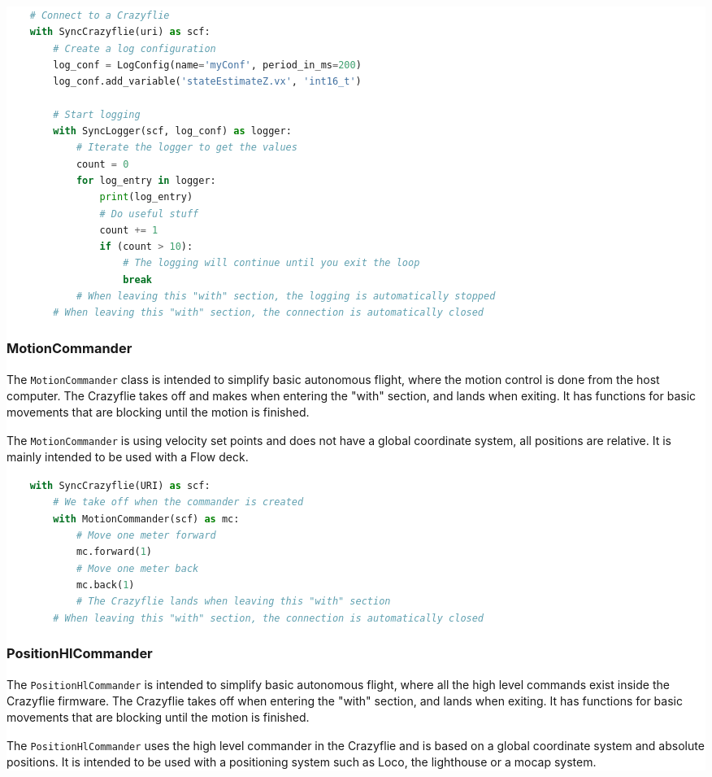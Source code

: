 ``` python
    # Connect to a Crazyflie
    with SyncCrazyflie(uri) as scf:
        # Create a log configuration
        log_conf = LogConfig(name='myConf', period_in_ms=200)
        log_conf.add_variable('stateEstimateZ.vx', 'int16_t')

        # Start logging
        with SyncLogger(scf, log_conf) as logger:
            # Iterate the logger to get the values
            count = 0
            for log_entry in logger:
                print(log_entry)
                # Do useful stuff
                count += 1
                if (count > 10):
                    # The logging will continue until you exit the loop
                    break
            # When leaving this "with" section, the logging is automatically stopped
        # When leaving this "with" section, the connection is automatically closed
```

### MotionCommander

The `MotionCommander` class is intended to simplify basic autonomous flight, where the motion control is done from the host computer. The Crazyflie takes off and makes
when entering the "with" section, and lands when exiting. It has functions for basic
movements that are blocking until the motion is finished.

The `MotionCommander` is using velocity set points and does not have a global coordinate
system, all positions are relative. It is mainly intended to be used with a Flow deck.

``` python
    with SyncCrazyflie(URI) as scf:
        # We take off when the commander is created
        with MotionCommander(scf) as mc:
            # Move one meter forward
            mc.forward(1)
            # Move one meter back
            mc.back(1)
            # The Crazyflie lands when leaving this "with" section
        # When leaving this "with" section, the connection is automatically closed
```

### PositionHlCommander

The `PositionHlCommander` is intended to simplify basic autonomous flight, where all the high level commands exist inside the Crazyflie firmware. The Crazyflie takes off
when entering the "with" section, and lands when exiting. It has functions for basic
movements that are blocking until the motion is finished.

The `PositionHlCommander` uses the high level commander in the Crazyflie and is
based on a global coordinate system and absolute positions. It is intended
to be used with a positioning system such as Loco, the lighthouse or a mocap system.
